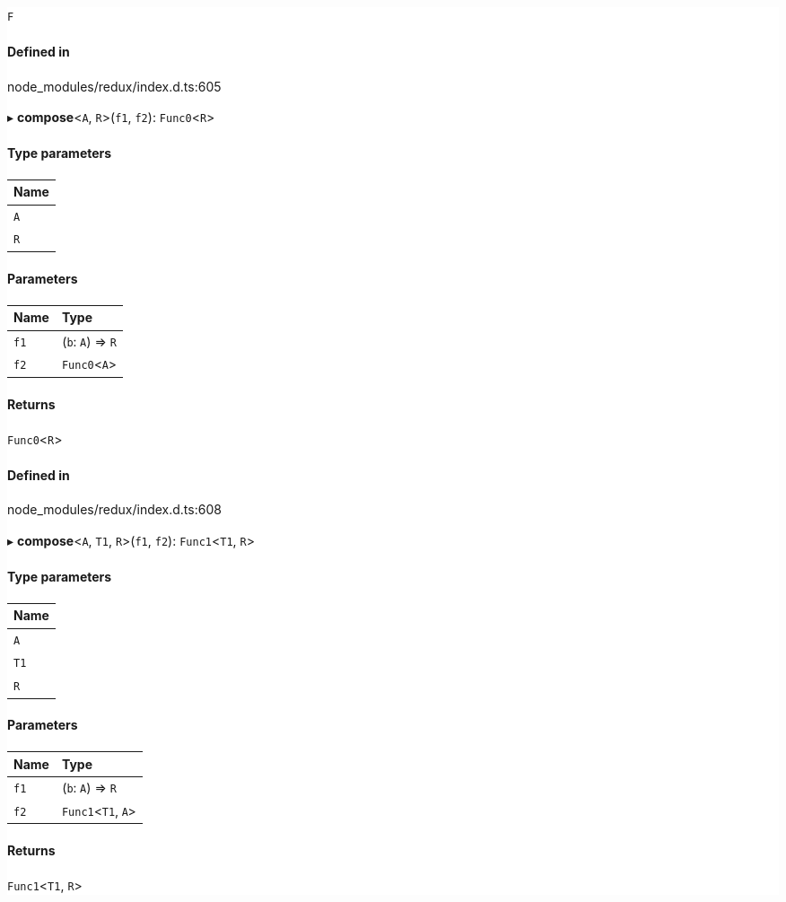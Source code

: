 `F`

#### Defined in

node_modules/redux/index.d.ts:605

▸ **compose**<`A`, `R`\>(`f1`, `f2`): `Func0`<`R`\>

#### Type parameters

| Name |
| :------ |
| `A` |
| `R` |

#### Parameters

| Name | Type |
| :------ | :------ |
| `f1` | (`b`: `A`) => `R` |
| `f2` | `Func0`<`A`\> |

#### Returns

`Func0`<`R`\>

#### Defined in

node_modules/redux/index.d.ts:608

▸ **compose**<`A`, `T1`, `R`\>(`f1`, `f2`): `Func1`<`T1`, `R`\>

#### Type parameters

| Name |
| :------ |
| `A` |
| `T1` |
| `R` |

#### Parameters

| Name | Type |
| :------ | :------ |
| `f1` | (`b`: `A`) => `R` |
| `f2` | `Func1`<`T1`, `A`\> |

#### Returns

`Func1`<`T1`, `R`\>
